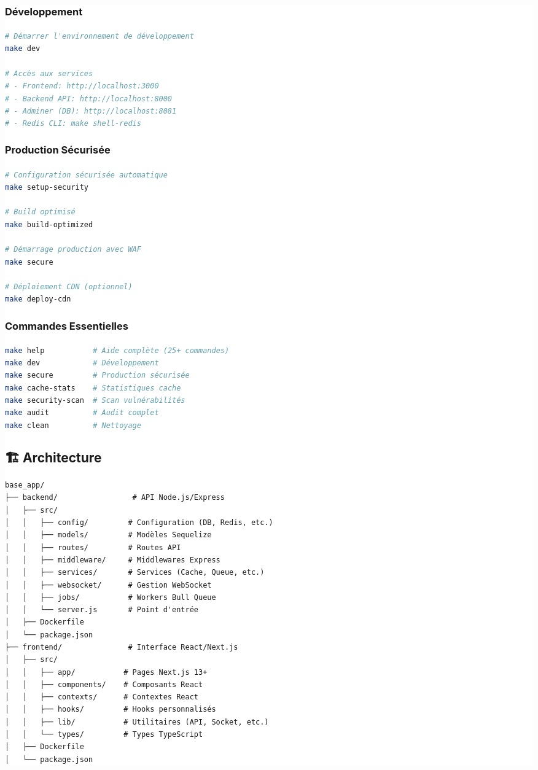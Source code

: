 ### Développement
```bash
# Démarrer l'environnement de développement
make dev

# Accès aux services
# - Frontend: http://localhost:3000
# - Backend API: http://localhost:8000  
# - Adminer (DB): http://localhost:8081
# - Redis CLI: make shell-redis
```

### Production Sécurisée
```bash
# Configuration sécurisée automatique
make setup-security

# Build optimisé
make build-optimized

# Démarrage production avec WAF
make secure

# Déploiement CDN (optionnel)
make deploy-cdn
```

### Commandes Essentielles
```bash
make help           # Aide complète (25+ commandes)
make dev            # Développement
make secure         # Production sécurisée
make cache-stats    # Statistiques cache
make security-scan  # Scan vulnérabilités
make audit          # Audit complet
make clean          # Nettoyage
```

## 🏗️ Architecture

```
base_app/
├── backend/                 # API Node.js/Express
│   ├── src/
│   │   ├── config/         # Configuration (DB, Redis, etc.)
│   │   ├── models/         # Modèles Sequelize
│   │   ├── routes/         # Routes API
│   │   ├── middleware/     # Middlewares Express
│   │   ├── services/       # Services (Cache, Queue, etc.)
│   │   ├── websocket/      # Gestion WebSocket
│   │   ├── jobs/           # Workers Bull Queue
│   │   └── server.js       # Point d'entrée
│   ├── Dockerfile
│   └── package.json
├── frontend/               # Interface React/Next.js
│   ├── src/
│   │   ├── app/           # Pages Next.js 13+
│   │   ├── components/    # Composants React
│   │   ├── contexts/      # Contextes React
│   │   ├── hooks/         # Hooks personnalisés
│   │   ├── lib/           # Utilitaires (API, Socket, etc.)
│   │   └── types/         # Types TypeScript
│   ├── Dockerfile
│   └── package.json
```